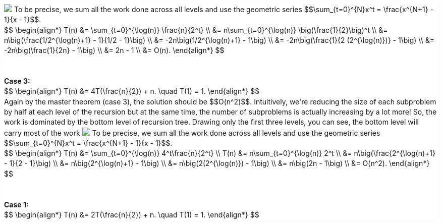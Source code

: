 <img src="{{ site.url }}/assets/analysis/master-theorem/1.png" width="100%">
To be precise, we sum all the work done across all levels and use the geometric series $$\sum_{t=0}^{N}x^t = \frac{x^{N+1} - 1}{x - 1}$$.
<div center>
$$
\begin{align*}
T(n) &= \sum_{t=0}^{\log(n)} \frac{n}{2^t} \\
&= n\sum_{t=0}^{\log(n)} \big(\frac{1}{2}\big)^t \\
&= n\big(\frac{1/2^{\log(n)+1} - 1}{1/2 - 1}\big) \\
&= -2n\big(1/2^{\log(n)+1} - 1\big) \\
&= -2n\big(\frac{1}{2 (2^{\log(n)})} - 1\big) \\
&= -2n\big(\frac{1}{2n} - 1\big) \\
&= 2n - 1 \\
&= O(n).
\end{align*}
$$
</div>
<br>
<br>
<b>Case 3:</b>
<div center>
$$
\begin{align*}
T(n) &= 4T(\frac{n}{2}) + n. \quad T(1) = 1.
\end{align*}
$$
</div>
Again by the master theorem (case 3), the solution should be $$O(n^2)$$. Intuitively, we're reducing the size of each subproblem by half at each level of the recursion but at the same time, the number of subproblems is actually increasing by a lot more! So, the work is dominated by the bottom level of recursion tree. Drawing only the first three levels, you can see, the bottom level will carry most of the work
<img src="{{ site.url }}/assets/analysis/master-theorem/2.png" width="100%">
To be precise, we sum all the work done across all levels and use the geometric series $$\sum_{t=0}^{N}x^t = \frac{x^{N+1} - 1}{x - 1}$$.
<div center>
$$
\begin{align*}
T(n) &= \sum_{t=0}^{\log(n)} 4^t\frac{n}{2^t} \\
T(n) &= n\sum_{t=0}^{\log(n)} 2^t \\
&= n\big(\frac{2^{\log(n)+1} - 1}{2 - 1}\big) \\
&= n\big(2^{\log(n)+1} - 1\big) \\
&= n\big(2(2^{\log(n)}) - 1\big) \\
&= n\big(2n - 1\big) \\
&= O(n^2).
\end{align*}
$$
</div>
<br>
<br>
<b>Case 1:</b>
<div center>
$$
\begin{align*}
T(n) &= 2T(\frac{n}{2}) + n. \quad T(1) = 1.
\end{align*}
$$
</div>